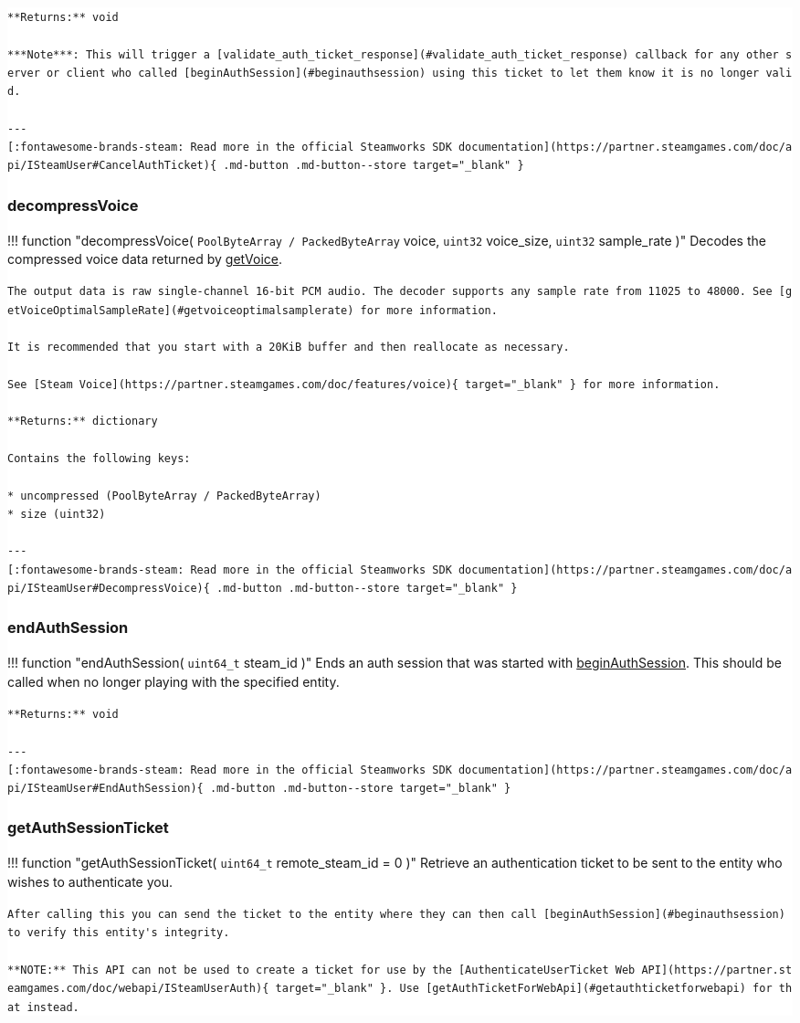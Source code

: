 	**Returns:** void
	
	***Note***: This will trigger a [validate_auth_ticket_response](#validate_auth_ticket_response) callback for any other server or client who called [beginAuthSession](#beginauthsession) using this ticket to let them know it is no longer valid.

    ---
    [:fontawesome-brands-steam: Read more in the official Steamworks SDK documentation](https://partner.steamgames.com/doc/api/ISteamUser#CancelAuthTicket){ .md-button .md-button--store target="_blank" }

### decompressVoice

!!! function "decompressVoice( ```PoolByteArray / PackedByteArray``` voice, ```uint32``` voice_size, ```uint32``` sample_rate )"
	Decodes the compressed voice data returned by [getVoice](#getvoice).
	
	The output data is raw single-channel 16-bit PCM audio. The decoder supports any sample rate from 11025 to 48000. See [getVoiceOptimalSampleRate](#getvoiceoptimalsamplerate) for more information.

	It is recommended that you start with a 20KiB buffer and then reallocate as necessary.

	See [Steam Voice](https://partner.steamgames.com/doc/features/voice){ target="_blank" } for more information.

	**Returns:** dictionary

	Contains the following keys:

	* uncompressed (PoolByteArray / PackedByteArray)
	* size (uint32)

	---
    [:fontawesome-brands-steam: Read more in the official Steamworks SDK documentation](https://partner.steamgames.com/doc/api/ISteamUser#DecompressVoice){ .md-button .md-button--store target="_blank" }

### endAuthSession

!!! function "endAuthSession( ```uint64_t``` steam_id )"
	Ends an auth session that was started with [beginAuthSession](#beginauthsession). This should be called when no longer playing with the specified entity.
	
	**Returns:** void

	---
    [:fontawesome-brands-steam: Read more in the official Steamworks SDK documentation](https://partner.steamgames.com/doc/api/ISteamUser#EndAuthSession){ .md-button .md-button--store target="_blank" }

### getAuthSessionTicket

!!! function "getAuthSessionTicket( ```uint64_t``` remote_steam_id = 0 )"
	Retrieve an authentication ticket to be sent to the entity who wishes to authenticate you.

	After calling this you can send the ticket to the entity where they can then call [beginAuthSession](#beginauthsession) to verify this entity's integrity.

	**NOTE:** This API can not be used to create a ticket for use by the [AuthenticateUserTicket Web API](https://partner.steamgames.com/doc/webapi/ISteamUserAuth){ target="_blank" }. Use [getAuthTicketForWebApi](#getauthticketforwebapi) for that instead.
